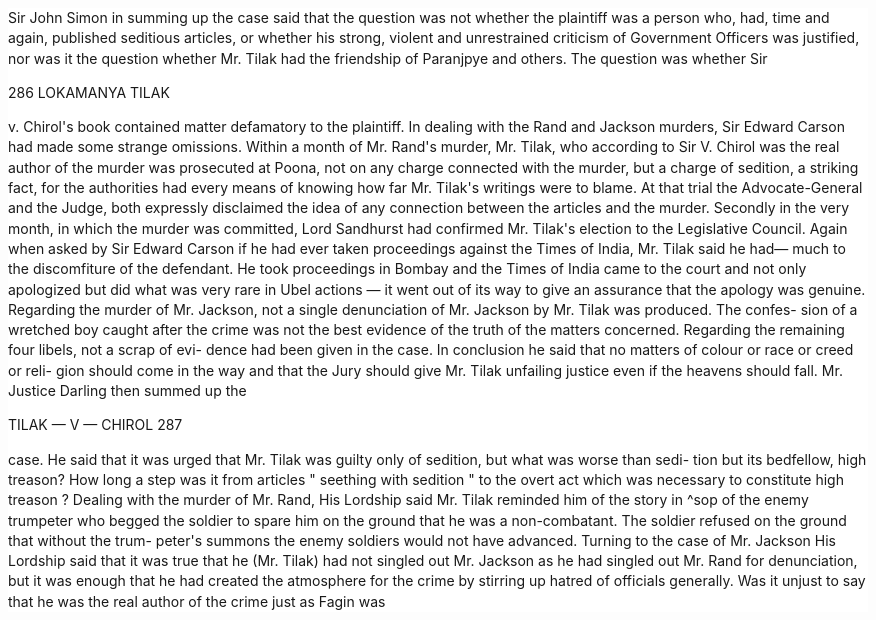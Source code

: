 Sir John Simon in summing up the case said that the 
question was not whether the plaintiff was a person who, 
had, time and again, published seditious articles, or 
whether his strong, violent and unrestrained criticism 
of Government Officers was justified, nor was it the 
question whether Mr. Tilak had the friendship of 
Paranjpye and others. The question was whether Sir 



286 LOKAMANYA TILAK 

v. Chirol's book contained matter defamatory to the 
plaintiff. In dealing with the Rand and Jackson 
murders, Sir Edward Carson had made some strange 
omissions. Within a month of Mr. Rand's murder, 
Mr. Tilak, who according to Sir V. Chirol was the real 
author of the murder was prosecuted at Poona, not 
on any charge connected with the murder, but a charge 
of sedition, a striking fact, for the authorities had 
every means of knowing how far Mr. Tilak's writings 
were to blame. At that trial the Advocate-General 
and the Judge, both expressly disclaimed the idea of 
any connection between the articles and the murder. 
Secondly in the very month, in which the murder was 
committed, Lord Sandhurst had confirmed Mr. Tilak's 
election to the Legislative Council. Again when asked by 
Sir Edward Carson if he had ever taken proceedings 
against the Times of India, Mr. Tilak said he had— 
much to the discomfiture of the defendant. He took 
proceedings in Bombay and the Times of India came 
to the court and not only apologized but did what was 
very rare in Ubel actions — it went out of its way to give 
an assurance that the apology was genuine. Regarding 
the murder of Mr. Jackson, not a single denunciation of 
Mr. Jackson by Mr. Tilak was produced. The confes- 
sion of a wretched boy caught after the crime was not 
the best evidence of the truth of the matters concerned. 
Regarding the remaining four libels, not a scrap of evi- 
dence had been given in the case. In conclusion he 
said that no matters of colour or race or creed or reli- 
gion should come in the way and that the Jury should 
give Mr. Tilak unfailing justice even if the heavens 
should fall. Mr. Justice Darling then summed up the 



TILAK — V — CHIROL 287 

case. He said that it was urged that Mr. Tilak was 
guilty only of sedition, but what was worse than sedi- 
tion but its bedfellow, high treason? How long a step was 
it from articles " seething with sedition " to the overt 
act which was necessary to constitute high treason ? 
Dealing with the murder of Mr. Rand, His Lordship 
said Mr. Tilak reminded him of the story in ^sop of 
the enemy trumpeter who begged the soldier to spare 
him on the ground that he was a non-combatant. The 
soldier refused on the ground that without the trum- 
peter's summons the enemy soldiers would not have 
advanced. Turning to the case of Mr. Jackson His 
Lordship said that it was true that he (Mr. Tilak) had 
not singled out Mr. Jackson as he had singled out 
Mr. Rand for denunciation, but it was enough that he 
had created the atmosphere for the crime by stirring up 
hatred of officials generally. Was it unjust to say that 
he was the real author of the crime just as Fagin was 